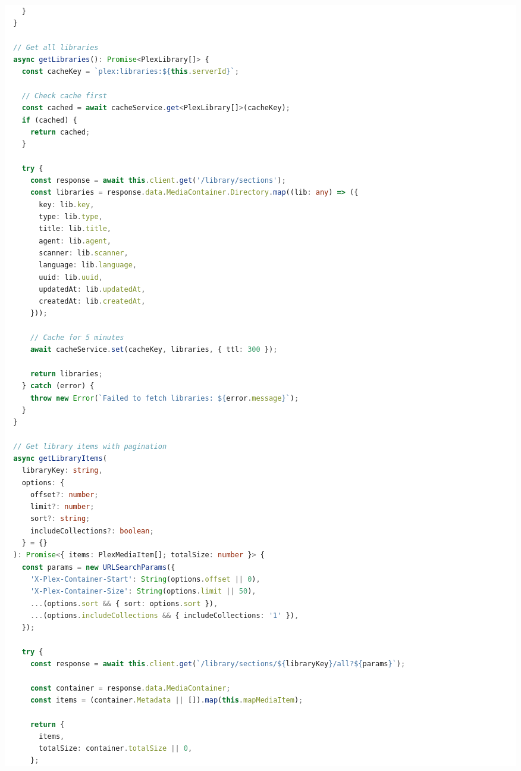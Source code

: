 ```typescript
    }
  }

  // Get all libraries
  async getLibraries(): Promise<PlexLibrary[]> {
    const cacheKey = `plex:libraries:${this.serverId}`;

    // Check cache first
    const cached = await cacheService.get<PlexLibrary[]>(cacheKey);
    if (cached) {
      return cached;
    }

    try {
      const response = await this.client.get('/library/sections');
      const libraries = response.data.MediaContainer.Directory.map((lib: any) => ({
        key: lib.key,
        type: lib.type,
        title: lib.title,
        agent: lib.agent,
        scanner: lib.scanner,
        language: lib.language,
        uuid: lib.uuid,
        updatedAt: lib.updatedAt,
        createdAt: lib.createdAt,
      }));

      // Cache for 5 minutes
      await cacheService.set(cacheKey, libraries, { ttl: 300 });

      return libraries;
    } catch (error) {
      throw new Error(`Failed to fetch libraries: ${error.message}`);
    }
  }

  // Get library items with pagination
  async getLibraryItems(
    libraryKey: string,
    options: {
      offset?: number;
      limit?: number;
      sort?: string;
      includeCollections?: boolean;
    } = {}
  ): Promise<{ items: PlexMediaItem[]; totalSize: number }> {
    const params = new URLSearchParams({
      'X-Plex-Container-Start': String(options.offset || 0),
      'X-Plex-Container-Size': String(options.limit || 50),
      ...(options.sort && { sort: options.sort }),
      ...(options.includeCollections && { includeCollections: '1' }),
    });

    try {
      const response = await this.client.get(`/library/sections/${libraryKey}/all?${params}`);

      const container = response.data.MediaContainer;
      const items = (container.Metadata || []).map(this.mapMediaItem);

      return {
        items,
        totalSize: container.totalSize || 0,
      };
```